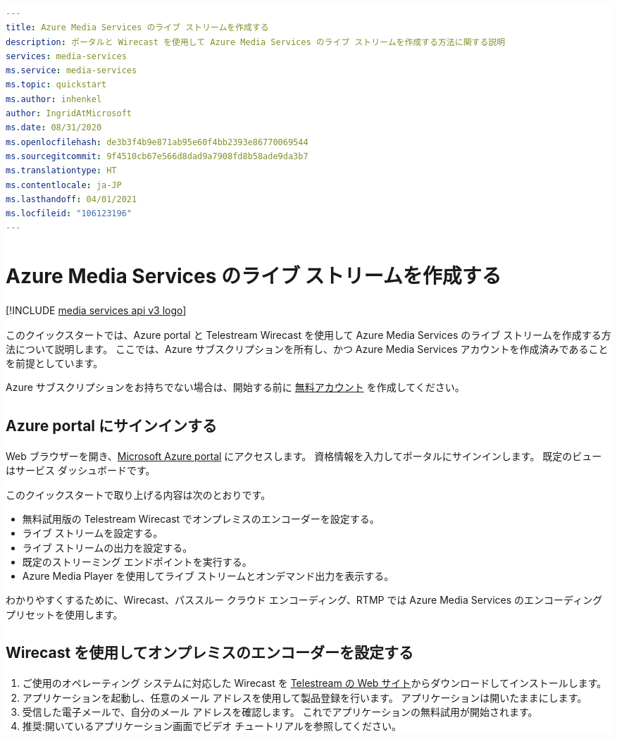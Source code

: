 ```yaml
---
title: Azure Media Services のライブ ストリームを作成する
description: ポータルと Wirecast を使用して Azure Media Services のライブ ストリームを作成する方法に関する説明
services: media-services
ms.service: media-services
ms.topic: quickstart
ms.author: inhenkel
author: IngridAtMicrosoft
ms.date: 08/31/2020
ms.openlocfilehash: de3b3f4b9e871ab95e60f4bb2393e86770069544
ms.sourcegitcommit: 9f4510cb67e566d8dad9a7908fd8b58ade9da3b7
ms.translationtype: HT
ms.contentlocale: ja-JP
ms.lasthandoff: 04/01/2021
ms.locfileid: "106123196"
---
```

# <a name="create-an-azure-media-services-live-stream"></a>Azure Media Services のライブ ストリームを作成する

[!INCLUDE [media services api v3 logo](./includes/v3-hr.md)]

このクイックスタートでは、Azure portal と Telestream Wirecast を使用して Azure Media Services のライブ ストリームを作成する方法について説明します。 ここでは、Azure サブスクリプションを所有し、かつ Azure Media Services アカウントを作成済みであることを前提としています。

Azure サブスクリプションをお持ちでない場合は、開始する前に [無料アカウント](https://azure.microsoft.com/free/) を作成してください。

## <a name="sign-in-to-the-azure-portal"></a>Azure portal にサインインする

Web ブラウザーを開き、[Microsoft Azure portal](https://portal.azure.com/) にアクセスします。 資格情報を入力してポータルにサインインします。 既定のビューはサービス ダッシュボードです。

このクイックスタートで取り上げる内容は次のとおりです。

- 無料試用版の Telestream Wirecast でオンプレミスのエンコーダーを設定する。
- ライブ ストリームを設定する。
- ライブ ストリームの出力を設定する。
- 既定のストリーミング エンドポイントを実行する。
- Azure Media Player を使用してライブ ストリームとオンデマンド出力を表示する。

わかりやすくするために、Wirecast、パススルー クラウド エンコーディング、RTMP では Azure Media Services のエンコーディング プリセットを使用します。

## <a name="set-up-an-on-premises-encoder-by-using-wirecast"></a>Wirecast を使用してオンプレミスのエンコーダーを設定する

1. ご使用のオペレーティング システムに対応した Wirecast を [Telestream の Web サイト](https://www.telestream.net)からダウンロードしてインストールします。
1. アプリケーションを起動し、任意のメール アドレスを使用して製品登録を行います。 アプリケーションは開いたままにします。
1. 受信した電子メールで、自分のメール アドレスを確認します。 これでアプリケーションの無料試用が開始されます。
1. 推奨:開いているアプリケーション画面でビデオ チュートリアルを参照してください。
